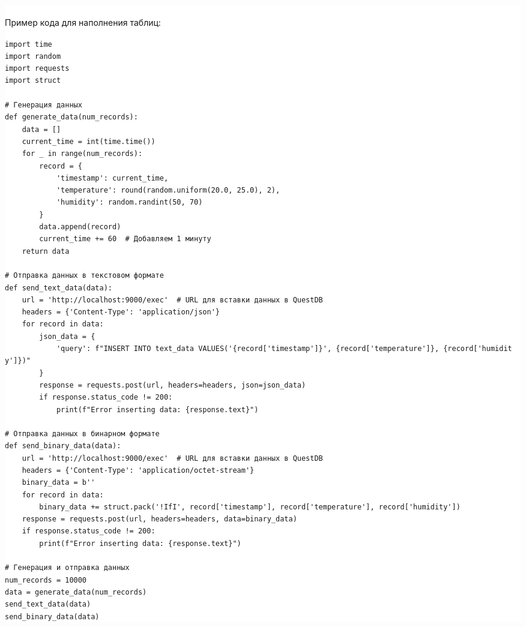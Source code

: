<br>Пример кода для наполнения таблиц:
```
import time
import random
import requests
import struct

# Генерация данных
def generate_data(num_records):
    data = []
    current_time = int(time.time())
    for _ in range(num_records):
        record = {
            'timestamp': current_time,
            'temperature': round(random.uniform(20.0, 25.0), 2),
            'humidity': random.randint(50, 70)
        }
        data.append(record)
        current_time += 60  # Добавляем 1 минуту
    return data

# Отправка данных в текстовом формате
def send_text_data(data):
    url = 'http://localhost:9000/exec'  # URL для вставки данных в QuestDB
    headers = {'Content-Type': 'application/json'}
    for record in data:
        json_data = {
            'query': f"INSERT INTO text_data VALUES('{record['timestamp']}', {record['temperature']}, {record['humidity']})"
        }
        response = requests.post(url, headers=headers, json=json_data)
        if response.status_code != 200:
            print(f"Error inserting data: {response.text}")

# Отправка данных в бинарном формате
def send_binary_data(data):
    url = 'http://localhost:9000/exec'  # URL для вставки данных в QuestDB
    headers = {'Content-Type': 'application/octet-stream'}
    binary_data = b''
    for record in data:
        binary_data += struct.pack('!IfI', record['timestamp'], record['temperature'], record['humidity'])
    response = requests.post(url, headers=headers, data=binary_data)
    if response.status_code != 200:
        print(f"Error inserting data: {response.text}")

# Генерация и отправка данных
num_records = 10000
data = generate_data(num_records)
send_text_data(data)
send_binary_data(data)
```
